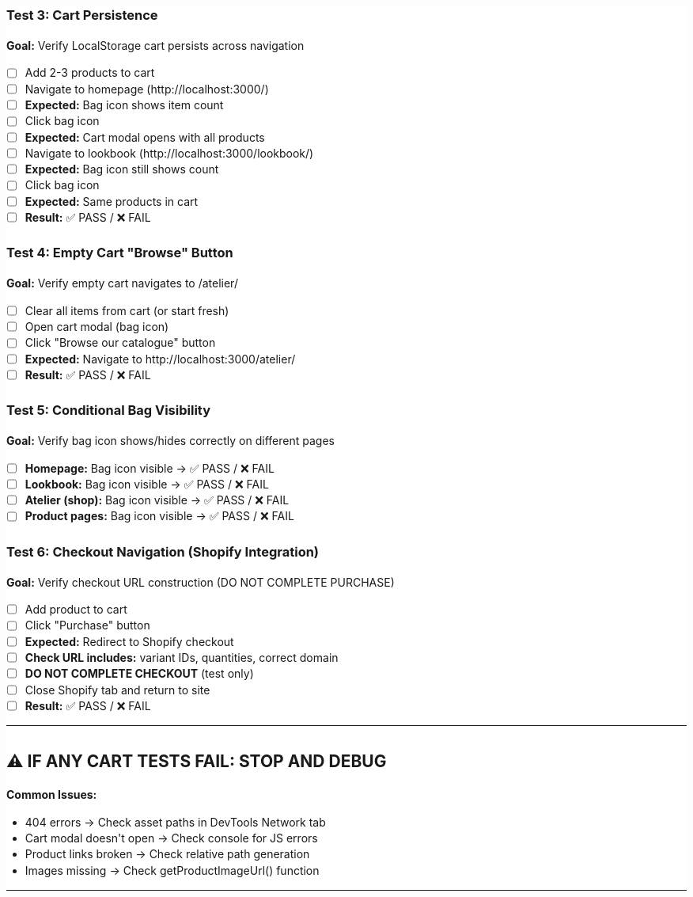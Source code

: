 ### Test 3: Cart Persistence
**Goal:** Verify LocalStorage cart persists across navigation

- [ ] Add 2-3 products to cart
- [ ] Navigate to homepage (http://localhost:3000/)
- [ ] **Expected:** Bag icon shows item count
- [ ] Click bag icon
- [ ] **Expected:** Cart modal opens with all products
- [ ] Navigate to lookbook (http://localhost:3000/lookbook/)
- [ ] **Expected:** Bag icon still shows count
- [ ] Click bag icon
- [ ] **Expected:** Same products in cart
- [ ] **Result:** ✅ PASS / ❌ FAIL

### Test 4: Empty Cart "Browse" Button
**Goal:** Verify empty cart navigates to /atelier/

- [ ] Clear all items from cart (or start fresh)
- [ ] Open cart modal (bag icon)
- [ ] Click "Browse our catalogue" button
- [ ] **Expected:** Navigate to http://localhost:3000/atelier/
- [ ] **Result:** ✅ PASS / ❌ FAIL

### Test 5: Conditional Bag Visibility
**Goal:** Verify bag icon shows/hides correctly on different pages

- [ ] **Homepage:** Bag icon visible → ✅ PASS / ❌ FAIL
- [ ] **Lookbook:** Bag icon visible → ✅ PASS / ❌ FAIL
- [ ] **Atelier (shop):** Bag icon visible → ✅ PASS / ❌ FAIL
- [ ] **Product pages:** Bag icon visible → ✅ PASS / ❌ FAIL

### Test 6: Checkout Navigation (Shopify Integration)
**Goal:** Verify checkout URL construction (DO NOT COMPLETE PURCHASE)

- [ ] Add product to cart
- [ ] Click "Purchase" button
- [ ] **Expected:** Redirect to Shopify checkout
- [ ] **Check URL includes:** variant IDs, quantities, correct domain
- [ ] **DO NOT COMPLETE CHECKOUT** (test only)
- [ ] Close Shopify tab and return to site
- [ ] **Result:** ✅ PASS / ❌ FAIL

---

## ⚠️ IF ANY CART TESTS FAIL: STOP AND DEBUG

**Common Issues:**
- 404 errors → Check asset paths in DevTools Network tab
- Cart modal doesn't open → Check console for JS errors
- Product links broken → Check relative path generation
- Images missing → Check getProductImageUrl() function

---